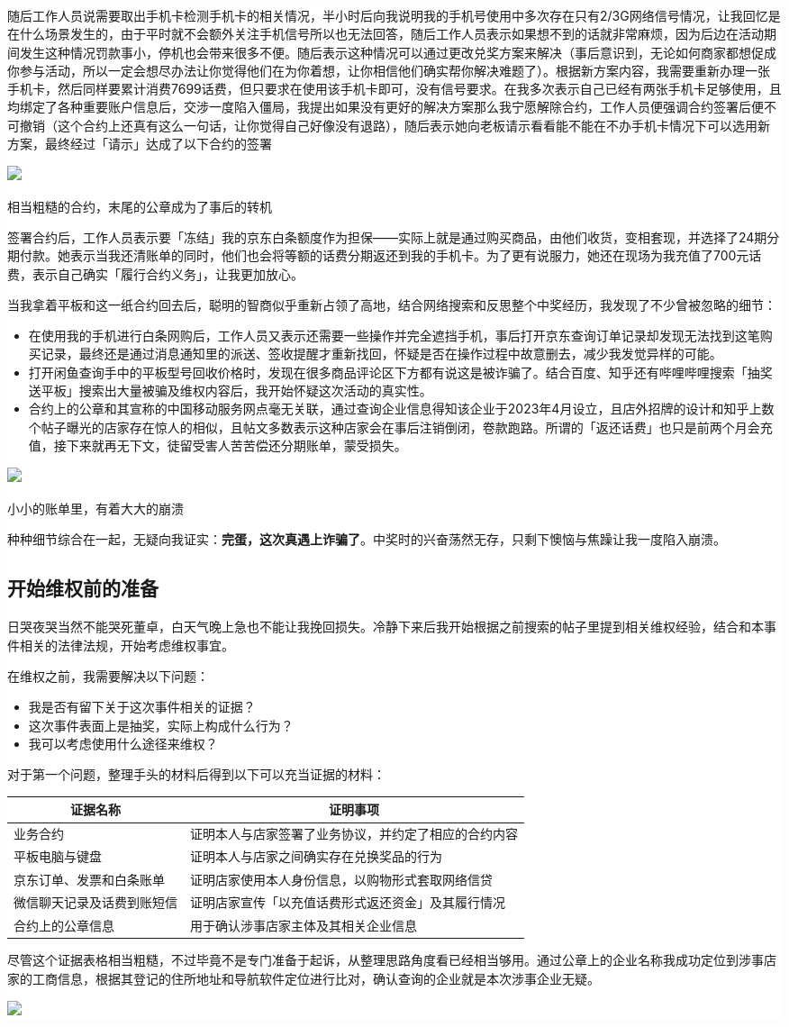 随后工作人员说需要取出手机卡检测手机卡的相关情况，半小时后向我说明我的手机号使用中多次存在只有2/3G网络信号情况，让我回忆是在什么场景发生的，由于平时就不会额外关注手机信号所以也无法回答，随后工作人员表示如果想不到的话就非常麻烦，因为后边在活动期间发生这种情况罚款事小，停机也会带来很多不便。随后表示这种情况可以通过更改兑奖方案来解决（事后意识到，无论如何商家都想促成你参与活动，所以一定会想尽办法让你觉得他们在为你着想，让你相信他们确实帮你解决难题了）。根据新方案内容，我需要重新办理一张手机卡，然后同样要累计消费7699话费，但只要求在使用该手机卡即可，没有信号要求。在我多次表示自己已经有两张手机卡足够使用，且均绑定了各种重要账户信息后，交涉一度陷入僵局，我提出如果没有更好的解决方案那么我宁愿解除合约，工作人员便强调合约签署后便不可撤销（这个合约上还真有这么一句话，让你觉得自己好像没有退路），随后表示她向老板请示看看能不能在不办手机卡情况下可以选用新方案，最终经过「请示」达成了以下合约的签署

![](https://proxy-prod.omnivore-image-cache.app/0x0,smIG-ldsWMn2yB0udN6YJEfvlg7WCF-UTjgqYOfKJkMc/https://cdn.sspai.com/2023/12/31/9afd2d85e0366edaf8fdbdde71c78fe1.jpeg)

相当粗糙的合约，末尾的公章成为了事后的转机

签署合约后，工作人员表示要「冻结」我的京东白条额度作为担保——实际上就是通过购买商品，由他们收货，变相套现，并选择了24期分期付款。她表示当我还清账单的同时，他们也会将等额的话费分期返还到我的手机卡。为了更有说服力，她还在现场为我充值了700元话费，表示自己确实「履行合约义务」，让我更加放心。

当我拿着平板和这一纸合约回去后，聪明的智商似乎重新占领了高地，结合网络搜索和反思整个中奖经历，我发现了不少曾被忽略的细节：

* 在使用我的手机进行白条网购后，工作人员又表示还需要一些操作并完全遮挡手机，事后打开京东查询订单记录却发现无法找到这笔购买记录，最终还是通过消息通知里的派送、签收提醒才重新找回，怀疑是否在操作过程中故意删去，减少我发觉异样的可能。
* 打开闲鱼查询手中的平板型号回收价格时，发现在很多商品评论区下方都有说这是被诈骗了。结合百度、知乎还有哔哩哔哩搜索「抽奖送平板」搜索出大量被骗及维权内容后，我开始怀疑这次活动的真实性。
* 合约上的公章和其宣称的中国移动服务网点毫无关联，通过查询企业信息得知该企业于2023年4月设立，且店外招牌的设计和知乎上数个帖子曝光的店家存在惊人的相似，且帖文多数表示这种店家会在事后注销倒闭，卷款跑路。所谓的「返还话费」也只是前两个月会充值，接下来就再无下文，徒留受害人苦苦偿还分期账单，蒙受损失。

![](https://proxy-prod.omnivore-image-cache.app/0x0,sBq3VhRlaNnlQHMgvi_ehlKmFA6EnxPCtYq5IdexWY8w/https://cdn.sspai.com/2023/12/31/bbe3988ac6f77b59b944300767edc5ab.jpeg)

小小的账单里，有着大大的崩溃

种种细节综合在一起，无疑向我证实：**完蛋，这次真遇上诈骗了**。中奖时的兴奋荡然无存，只剩下懊恼与焦躁让我一度陷入崩溃。

## 开始维权前的准备

日哭夜哭当然不能哭死董卓，白天气晚上急也不能让我挽回损失。冷静下来后我开始根据之前搜索的帖子里提到相关维权经验，结合和本事件相关的法律法规，开始考虑维权事宜。

在维权之前，我需要解决以下问题：

* 我是否有留下关于这次事件相关的证据？
* 这次事件表面上是抽奖，实际上构成什么行为？
* 我可以考虑使用什么途径来维权？

对于第一个问题，整理手头的材料后得到以下可以充当证据的材料：

| 证据名称          | 证明事项                       |
| ------------- | -------------------------- |
| 业务合约          | 证明本人与店家签署了业务协议，并约定了相应的合约内容 |
| 平板电脑与键盘       | 证明本人与店家之间确实存在兑换奖品的行为       |
| 京东订单、发票和白条账单  | 证明店家使用本人身份信息，以购物形式套取网络信贷   |
| 微信聊天记录及话费到账短信 | 证明店家宣传「以充值话费形式返还资金」及其履行情况  |
| 合约上的公章信息      | 用于确认涉事店家主体及其相关企业信息         |

尽管这个证据表格相当粗糙，不过毕竟不是专门准备于起诉，从整理思路角度看已经相当够用。通过公章上的企业名称我成功定位到涉事店家的工商信息，根据其登记的住所地址和导航软件定位进行比对，确认查询的企业就是本次涉事企业无疑。

![](https://proxy-prod.omnivore-image-cache.app/0x0,sT1UcUFKCgfO3zyhC7VB2u4GHMUVmZDAZk5C-_ftkIJ8/https://cdn.sspai.com/2023/12/31/26a455cf5bd83ef6bf1fcfd0673729a9.png)
